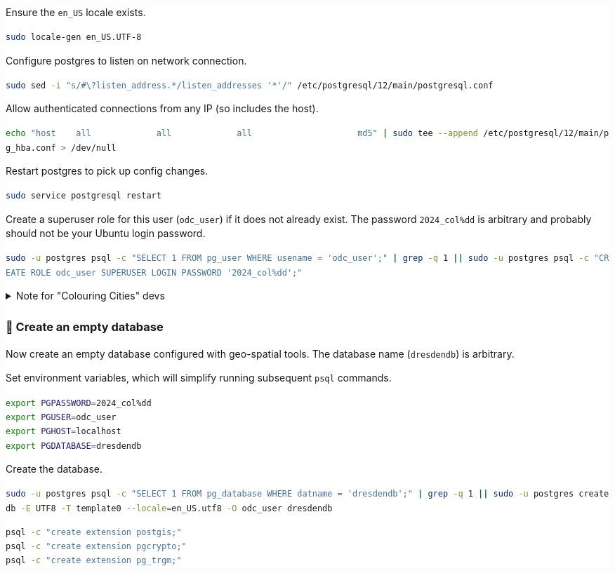 Ensure the `en_US` locale exists.

```bash
sudo locale-gen en_US.UTF-8
```

Configure postgres to listen on network connection.

```bash
sudo sed -i "s/#\?listen_address.*/listen_addresses '*'/" /etc/postgresql/12/main/postgresql.conf
```

Allow authenticated connections from any IP (so includes the host).

```bash
echo "host    all             all             all                     md5" | sudo tee --append /etc/postgresql/12/main/pg_hba.conf > /dev/null
```

Restart postgres to pick up config changes.

```bash
sudo service postgresql restart
```

Create a superuser role for this user (`odc_user`) if it does not already exist. The
password `2024_col%dd` is arbitrary and probably should not be your Ubuntu login password.

```bash
sudo -u postgres psql -c "SELECT 1 FROM pg_user WHERE usename = 'odc_user';" | grep -q 1 || sudo -u postgres psql -c "CREATE ROLE odc_user SUPERUSER LOGIN PASSWORD '2024_col%dd';"
```

<details><summary>Note for "Colouring Cities" devs</summary></details><p></p>

### :space_invader: Create an empty database

Now create an empty database configured with geo-spatial tools. The database name (`dresdendb`) is arbitrary.

Set environment variables, which will simplify running subsequent `psql` commands.

```bash
export PGPASSWORD=2024_col%dd
export PGUSER=odc_user
export PGHOST=localhost
export PGDATABASE=dresdendb
```

Create the database.

```bash
sudo -u postgres psql -c "SELECT 1 FROM pg_database WHERE datname = 'dresdendb';" | grep -q 1 || sudo -u postgres createdb -E UTF8 -T template0 --locale=en_US.utf8 -O odc_user dresdendb
```

```bash
psql -c "create extension postgis;"
psql -c "create extension pgcrypto;"
psql -c "create extension pg_trgm;"
```
